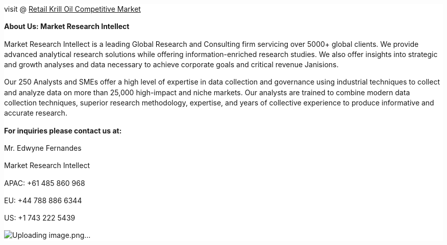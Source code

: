 visit&nbsp;@</strong>&nbsp;</span><span class="font-[700]"><a href="https://www.marketresearchintellect.com/product/global-retail-krill-oil-competitive-market/?utm_source=Linkedin&utm_medium=858" target="_blank" data-tracking-control-name="article-ssr-frontend-pulse_little-text-block" data-tracking-will-navigate="" data-test-link="">Retail Krill Oil Competitive Market</a></span></p><p><strong><span class="font-[700]">About Us: Market Research Intellect</span></strong></p><p><span class="">Market Research Intellect is a leading Global Research and Consulting firm servicing over 5000+ global clients. We provide advanced analytical research solutions while offering information-enriched research studies.&nbsp;</span>We also offer insights into strategic and growth analyses and data necessary to achieve corporate goals and critical revenue Janisions.</p><p><span class="">Our 250 Analysts and SMEs offer a high level of expertise in data collection and governance using industrial techniques to collect and analyze data on more than 25,000 high-impact and niche markets. Our analysts are trained to combine modern data collection techniques, superior research methodology, expertise, and years of collective experience to produce informative and accurate research.</span></p><p><strong>For inquiries please contact us at:</strong></p><p>Mr. Edwyne Fernandes</p><p>Market Research Intellect</p><p>APAC: +61 485 860 968</p><p>EU: +44 788 886 6344</p><p>US: +1 743 222 5439</p>
![Uploading image.png…]()
